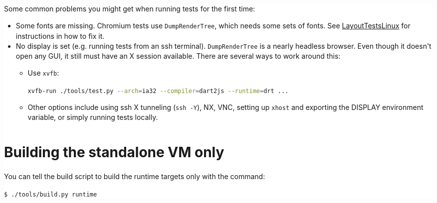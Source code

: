 Some common problems you might get when running tests for the first time:
  * Some fonts are missing. Chromium tests use `DumpRenderTree`, which needs some sets of fonts. See [LayoutTestsLinux](http://code.google.com/p/chromium/wiki/LayoutTestsLinux) for instructions in how to fix it.
  * No display is set (e.g. running tests from an ssh terminal). `DumpRenderTree` is a nearly headless browser. Even though it doesn't open any GUI, it still must have an X session available. There are several ways to work around this:
    * Use `xvfb`:

      ```bash
      xvfb-run ./tools/test.py --arch=ia32 --compiler=dart2js --runtime=drt ...
      ```

    * Other options include using ssh X tunneling (`ssh -Y`), NX, VNC, setting up `xhost` and exporting the DISPLAY environment variable, or simply running tests locally.

<a id="standalone"></a>

# Building the standalone VM only

You can tell the build script to build the runtime targets only with the command:
```bash
$ ./tools/build.py runtime
```
